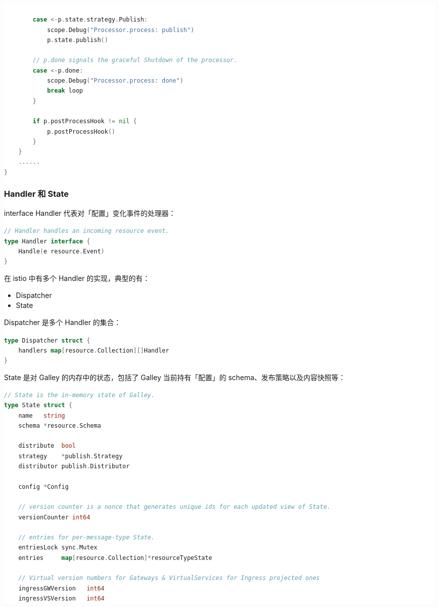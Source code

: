 ```go

		case <-p.state.strategy.Publish:
			scope.Debug("Processor.process: publish")
			p.state.publish()

		// p.done signals the graceful Shutdown of the processor.
		case <-p.done:
			scope.Debug("Processor.process: done")
			break loop
		}

		if p.postProcessHook != nil {
			p.postProcessHook()
		}
	}
    ......
}
```

### Handler 和 State

interface Handler 代表对「配置」变化事件的处理器：

```go
// Handler handles an incoming resource event.
type Handler interface {
	Handle(e resource.Event)
}
```

在 istio 中有多个 Handler 的实现，典型的有：

- Dispatcher
- State

Dispatcher 是多个 Handler 的集合：

```go
type Dispatcher struct {
	handlers map[resource.Collection][]Handler
}
```

State 是对 Galley 的内存中的状态，包括了 Galley 当前持有「配置」的 schema、发布策略以及内容快照等：

```go
// State is the in-memory state of Galley.
type State struct {
	name   string
	schema *resource.Schema

	distribute  bool
	strategy    *publish.Strategy
	distributor publish.Distributor

	config *Config

	// version counter is a nonce that generates unique ids for each updated view of State.
	versionCounter int64

	// entries for per-message-type State.
	entriesLock sync.Mutex
	entries     map[resource.Collection]*resourceTypeState

	// Virtual version numbers for Gateways & VirtualServices for Ingress projected ones
	ingressGWVersion   int64
	ingressVSVersion   int64
```